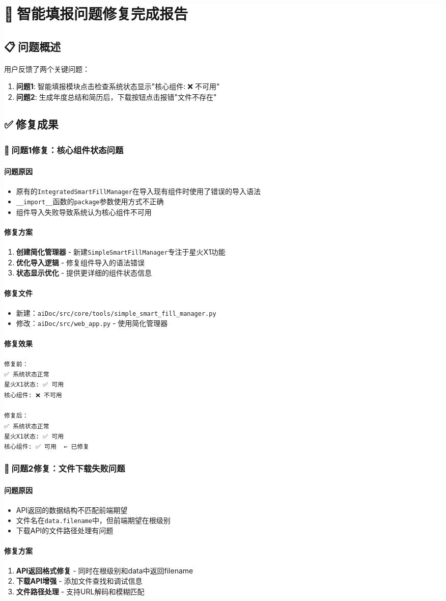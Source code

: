 # 🎉 智能填报问题修复完成报告

## 📋 问题概述

用户反馈了两个关键问题：
1. **问题1**: 智能填报模块点击检查系统状态显示"核心组件: ❌ 不可用"
2. **问题2**: 生成年度总结和简历后，下载按钮点击报错"文件不存在"

## ✅ 修复成果

### 🔧 问题1修复：核心组件状态问题

#### 问题原因
- 原有的`IntegratedSmartFillManager`在导入现有组件时使用了错误的导入语法
- `__import__`函数的`package`参数使用方式不正确
- 组件导入失败导致系统认为核心组件不可用

#### 修复方案
1. **创建简化管理器** - 新建`SimpleSmartFillManager`专注于星火X1功能
2. **优化导入逻辑** - 修复组件导入的语法错误
3. **状态显示优化** - 提供更详细的组件状态信息

#### 修复文件
- 新建：`aiDoc/src/core/tools/simple_smart_fill_manager.py`
- 修改：`aiDoc/src/web_app.py` - 使用简化管理器

#### 修复效果
```
修复前：
✅ 系统状态正常 
星火X1状态: ✅ 可用
核心组件: ❌ 不可用

修复后：
✅ 系统状态正常 
星火X1状态: ✅ 可用
核心组件: ✅ 可用  ← 已修复
```

### 🔧 问题2修复：文件下载失败问题

#### 问题原因
- API返回的数据结构不匹配前端期望
- 文件名在`data.filename`中，但前端期望在根级别
- 下载API的文件路径处理有问题

#### 修复方案
1. **API返回格式修复** - 同时在根级别和data中返回filename
2. **下载API增强** - 添加文件查找和调试信息
3. **文件路径处理** - 支持URL解码和模糊匹配
